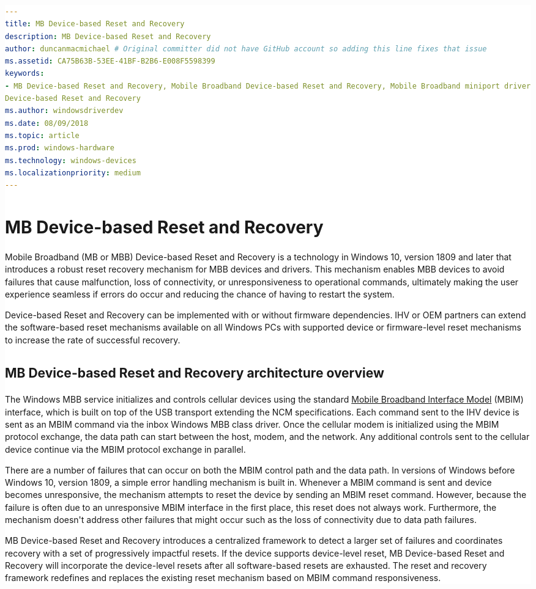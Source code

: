 ```yaml
---
title: MB Device-based Reset and Recovery
description: MB Device-based Reset and Recovery
author: duncanmacmichael # Original committer did not have GitHub account so adding this line fixes that issue
ms.assetid: CA75B63B-53EE-41BF-B2B6-E008F5598399
keywords:
- MB Device-based Reset and Recovery, Mobile Broadband Device-based Reset and Recovery, Mobile Broadband miniport driver Device-based Reset and Recovery
ms.author: windowsdriverdev
ms.date: 08/09/2018
ms.topic: article
ms.prod: windows-hardware
ms.technology: windows-devices
ms.localizationpriority: medium
---
```


# MB Device-based Reset and Recovery

Mobile Broadband (MB or MBB) Device-based Reset and Recovery is a technology in Windows 10, version 1809 and later that introduces a robust reset recovery mechanism for MBB devices and drivers. This mechanism enables MBB devices to avoid failures that cause malfunction, loss of connectivity, or unresponsiveness to operational commands, ultimately making the user experience seamless if errors do occur and reducing the chance of having to restart the system. 

Device-based Reset and Recovery can be implemented with or without firmware dependencies. IHV or OEM partners can extend the software-based reset mechanisms available on all Windows PCs with supported device or firmware-level reset mechanisms to increase the rate of successful recovery.

## MB Device-based Reset and Recovery architecture overview

The Windows MBB service initializes and controls cellular devices using the standard [Mobile Broadband Interface Model](http://www.usb.org/developers/docs/devclass_docs/MBIM10Errata1_073013.zip "MBIM Spec") (MBIM) interface, which is built on top of the USB transport extending the NCM specifications. Each command sent to the IHV device is sent as an MBIM command via the inbox Windows MBB class driver. Once the cellular modem is initialized using the MBIM protocol exchange, the data path can start between the host, modem, and the network. Any additional controls sent to the cellular device continue via the MBIM protocol exchange in parallel. 

There are a number of failures that can occur on both the MBIM control path and the data path. In versions of Windows before Windows 10, version 1809, a simple error handling mechanism is built in. Whenever a MBIM command is sent and device becomes unresponsive, the mechanism attempts to reset the device by sending an MBIM reset command. However, because the failure is often due to an unresponsive MBIM interface in the first place, this reset does not always work. Furthermore, the mechanism doesn't address other failures that might occur such as the loss of connectivity due to data path failures. 

MB Device-based Reset and Recovery introduces a centralized framework to detect a larger set of failures and coordinates recovery with a set of progressively impactful resets. If the device supports device-level reset, MB Device-based Reset and Recovery will incorporate the device-level resets after all software-based resets are exhausted. The reset and recovery framework redefines and replaces the existing reset mechanism based on MBIM command responsiveness.  
